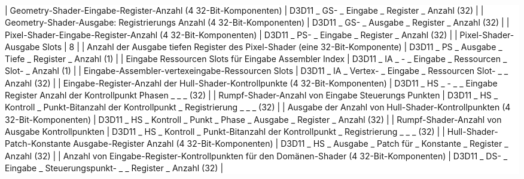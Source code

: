 | Geometry-Shader-Eingabe-Register-Anzahl (4 32-Bit-Komponenten)                                          | D3D11 \_ GS- \_ Eingabe \_ Register \_ Anzahl (32)                                                                                                                                                                                                                                                                                   |
| Geometry-Shader-Ausgabe: Registrierungs Anzahl (4 32-Bit-Komponenten)                                         | D3D11 \_ GS- \_ Ausgabe \_ Register \_ Anzahl (32)                                                                                                                                                                                                                                                                                  |
| Pixel-Shader-Eingabe-Register-Anzahl (4 32-Bit-Komponenten)                                             | D3D11 \_ PS- \_ Eingabe \_ Register \_ Anzahl (32)                                                                                                                                                                                                                                                                                   |
| Pixel-Shader-Ausgabe Slots                                                                              | 8                                                                                                                                                                                                                                                                                                                        |
| Anzahl der Ausgabe tiefen Register des Pixel-Shader (eine 32-Bit-Komponente)                                         | D3D11 \_ PS \_ Ausgabe \_ Tiefe \_ Register \_ Anzahl (1)                                                                                                                                                                                                                                                                            |
| Eingabe Ressourcen Slots für Eingabe Assembler Index                                                             | D3D11 \_ IA \_ - \_ Eingabe \_ Ressourcen \_ Slot- \_ Anzahl (1)                                                                                                                                                                                                                                                                       |
| Eingabe-Assembler-vertexeingabe-Ressourcen Slots                                                            | D3D11 \_ IA \_ Vertex- \_ Eingabe \_ Ressourcen Slot- \_ \_ Anzahl (32)                                                                                                                                                                                                                                                                     |
| Eingabe-Register-Anzahl der Hull-Shader-Kontrollpunkte (4 32-Bit-Komponenten)                                | D3D11 \_ HS \_ - \_ \_ Eingabe Register Anzahl der Kontrollpunkt Phasen \_ \_ \_ (32)                                                                                                                                                                                                                                                            |
| Rumpf-Shader-Anzahl von Eingabe Steuerungs Punkten                                                             | D3D11 \_ HS \_ Kontroll \_ Punkt-Bitanzahl der Kontrollpunkt \_ Registrierung \_ \_ \_ (32)                                                                                                                                                                                                                                                          |
| Ausgabe der Anzahl von Hull-Shader-Kontrollpunkten (4 32-Bit-Komponenten)                               | D3D11 \_ HS \_ Kontroll \_ Punkt \_ Phase \_ Ausgabe \_ Register \_ Anzahl (32)                                                                                                                                                                                                                                                           |
| Rumpf-Shader-Anzahl von Ausgabe Kontrollpunkten                                                            | D3D11 \_ HS \_ Kontroll \_ Punkt-Bitanzahl der Kontrollpunkt \_ Registrierung \_ \_ \_ (32)                                                                                                                                                                                                                                                          |
| Hull-Shader-Patch-Konstante Ausgabe-Register Anzahl (4 32-Bit-Komponenten)                              | D3D11 \_ HS \_ Ausgabe \_ Patch für \_ Konstante \_ Register \_ Anzahl (32)                                                                                                                                                                                                                                                                 |
| Anzahl von Eingabe-Register-Kontrollpunkten für den Domänen-Shader (4 32-Bit-Komponenten)                              | D3D11 \_ DS- \_ Eingabe \_ Steuerungspunkt- \_ \_ Register \_ Anzahl (32)                                                                                                                                                                                                                                                                   |